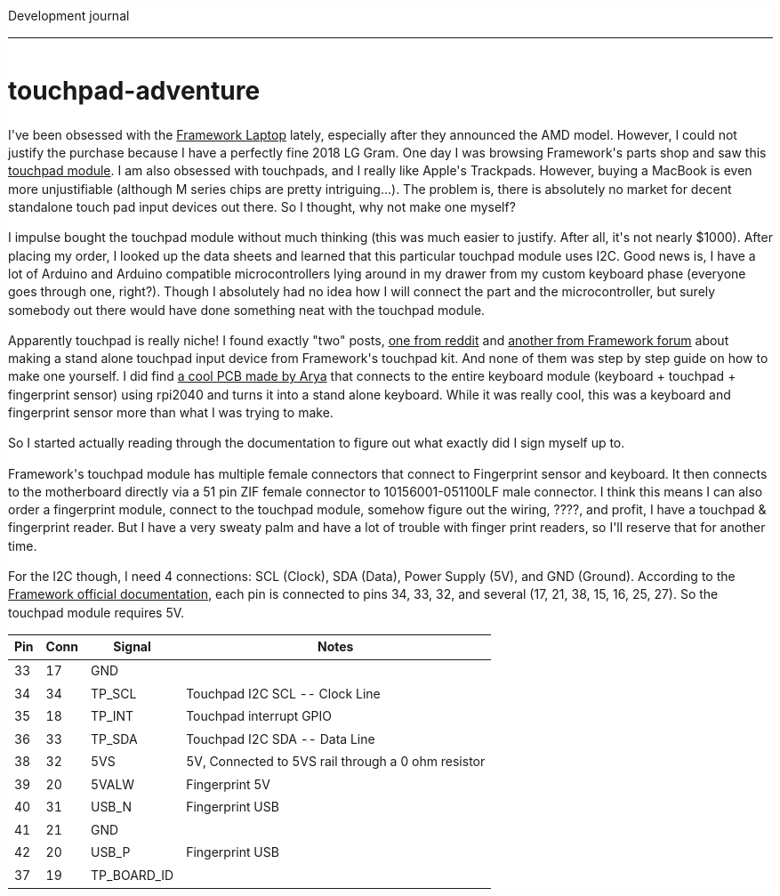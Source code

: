 Development journal 

---- 

# touchpad-adventure

I've been obsessed with the [Framework Laptop](https://frame.work/) lately, especially after they announced the AMD model. However, I could not justify the purchase because I have a perfectly fine 2018 LG Gram. 
One day I was browsing Framework's parts shop and saw this [touchpad module](https://frame.work/products/touchpad-kit?v=FRANFT0001). I am also obsessed with touchpads, and I really like Apple's Trackpads. However, buying a MacBook is even more unjustifiable (although M series chips are pretty intriguing...). The problem is, there is absolutely no market for decent standalone touch pad input devices out there. So I thought, why not make one myself? 

I impulse bought the touchpad module without much thinking (this was much easier to justify. After all, it's not nearly $1000). After placing my order, I looked up the data sheets and learned that this particular touchpad module uses I2C. Good news is, I have a lot of Arduino and Arduino compatible microcontrollers lying around in my drawer from my custom keyboard phase (everyone goes through one, right?). Though I absolutely had no idea how I will connect the part and the microcontroller, but surely somebody out there would have done something neat with the touchpad module. 

Apparently touchpad is really niche! I found exactly "two" posts, [one from reddit](https://www.reddit.com/r/framework/comments/10yy99y/could_i_build_a_stand_alone_touchpad_using_the/) and [another from Framework forum](https://community.frame.work/t/framework-magic-trackpad/19453) about making a stand alone touchpad input device from Framework's touchpad kit. And none of them was step by step guide on how to make one yourself. I did find [a cool PCB made by Arya](https://www.tindie.com/products/crimier/framework-input-cover-controller/) that connects to the entire keyboard module (keyboard + touchpad + fingerprint sensor) using rpi2040 and turns it into a stand alone keyboard. While it was really cool, this was a keyboard and fingerprint sensor more than what I was trying to make.

So I started actually reading through the documentation to figure out what exactly did I sign myself up to. 

Framework's touchpad module has multiple female connectors that connect to Fingerprint sensor and keyboard. It then connects to the motherboard directly via a 51 pin ZIF female connector to 10156001-051100LF male connector. I think this means I can also order a fingerprint module, connect to the touchpad module, somehow figure out the wiring, ????, and profit, I have a touchpad & fingerprint reader. But I have a very sweaty palm and have a lot of trouble with finger print readers, so I'll reserve that for another time. 

For the I2C though, I need 4 connections: SCL (Clock), SDA (Data), Power Supply (5V), and GND (Ground). According to the [Framework official documentation](https://github.com/FrameworkComputer/Framework-Laptop-13/tree/main/Touchpad), each pin is connected to pins 34, 33, 32, and several (17, 21, 38, 15, 16, 25, 27). So the touchpad module requires 5V.

| Pin | Conn | Signal | Notes|
|-----|----- | ------ | ----- |
| 33 | 17 | GND |  |
| 34  | 34   | TP_SCL | Touchpad I2C SCL -- Clock Line|
| 35 | 18 | TP_INT | Touchpad interrupt GPIO | 
| 36 | 33 | TP_SDA | Touchpad I2C SDA -- Data Line | 
| 38 | 32 | 5VS | 5V, Connected to 5VS rail through a 0 ohm resistor |
| 39 | 20 | 5VALW | Fingerprint 5V | 
| 40 | 31 | USB_N | Fingerprint USB | 
| 41 | 21 | GND |  |
| 42 | 20 | USB_P | Fingerprint USB | 
| 37 | 19 | TP_BOARD_ID | |
